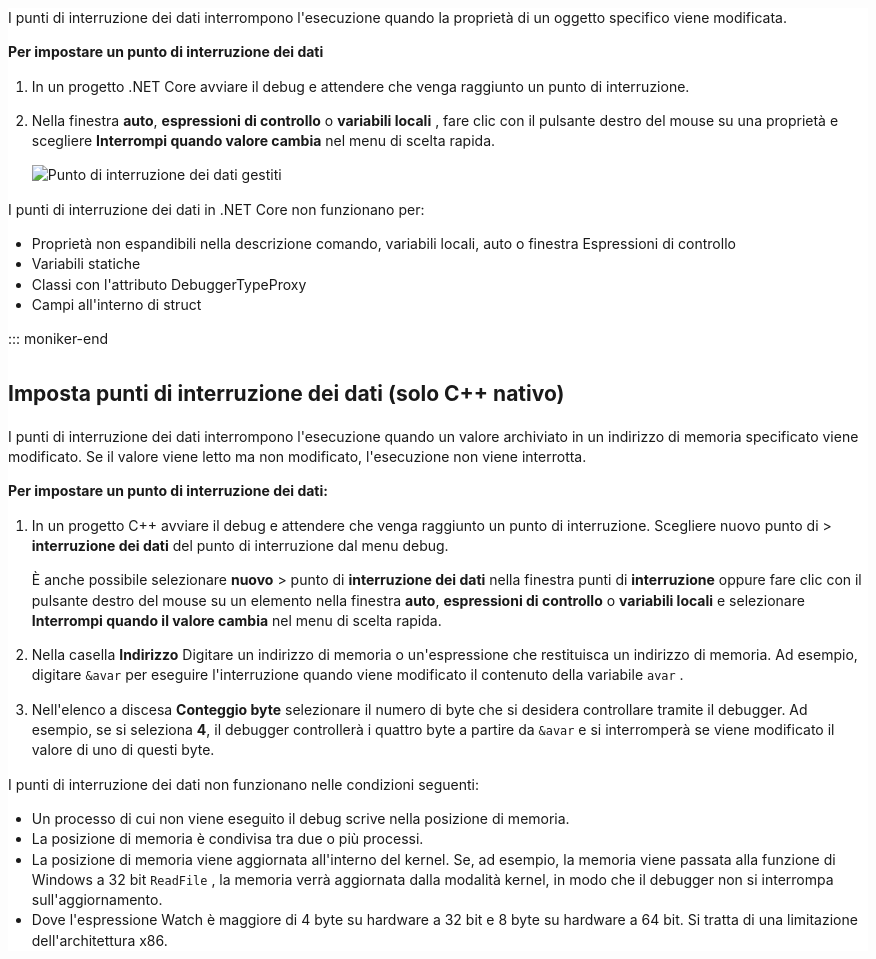 I punti di interruzione dei dati interrompono l'esecuzione quando la proprietà di un oggetto specifico viene modificata.

**Per impostare un punto di interruzione dei dati**

1. In un progetto .NET Core avviare il debug e attendere che venga raggiunto un punto di interruzione.

2. Nella finestra **auto**, **espressioni di controllo** o **variabili locali** , fare clic con il pulsante destro del mouse su una proprietà e scegliere **Interrompi quando valore cambia** nel menu di scelta rapida.

    ![Punto di interruzione dei dati gestiti](../debugger/media/managed-data-breakpoint.png "Punto di interruzione dei dati gestiti")

I punti di interruzione dei dati in .NET Core non funzionano per:

- Proprietà non espandibili nella descrizione comando, variabili locali, auto o finestra Espressioni di controllo
- Variabili statiche
- Classi con l'attributo DebuggerTypeProxy
- Campi all'interno di struct

::: moniker-end

## <a name="set-data-breakpoints-native-c-only"></a><a name="BKMK_set_a_data_breakpoint_native_cplusplus"></a>Imposta punti di interruzione dei dati (solo C++ nativo)

 I punti di interruzione dei dati interrompono l'esecuzione quando un valore archiviato in un indirizzo di memoria specificato viene modificato. Se il valore viene letto ma non modificato, l'esecuzione non viene interrotta.

**Per impostare un punto di interruzione dei dati:**

1. In un progetto C++ avviare il debug e attendere che venga raggiunto un punto di interruzione. Scegliere nuovo  punto di   >  **interruzione dei dati** del punto di interruzione dal menu debug.

    È anche possibile selezionare **nuovo**  >  punto di **interruzione dei dati** nella finestra punti di **interruzione** oppure fare clic con il pulsante destro del mouse su un elemento nella finestra **auto**, **espressioni di controllo** o **variabili locali** e selezionare **Interrompi quando il valore cambia** nel menu di scelta rapida.

2. Nella casella **Indirizzo** Digitare un indirizzo di memoria o un'espressione che restituisca un indirizzo di memoria. Ad esempio, digitare `&avar` per eseguire l'interruzione quando viene modificato il contenuto della variabile `avar` .

3. Nell'elenco a discesa **Conteggio byte** selezionare il numero di byte che si desidera controllare tramite il debugger. Ad esempio, se si seleziona **4**, il debugger controllerà i quattro byte a partire da `&avar` e si interromperà se viene modificato il valore di uno di questi byte.

I punti di interruzione dei dati non funzionano nelle condizioni seguenti:
- Un processo di cui non viene eseguito il debug scrive nella posizione di memoria.
- La posizione di memoria è condivisa tra due o più processi.
- La posizione di memoria viene aggiornata all'interno del kernel. Se, ad esempio, la memoria viene passata alla funzione di Windows a 32 bit `ReadFile` , la memoria verrà aggiornata dalla modalità kernel, in modo che il debugger non si interrompa sull'aggiornamento.
- Dove l'espressione Watch è maggiore di 4 byte su hardware a 32 bit e 8 byte su hardware a 64 bit. Si tratta di una limitazione dell'architettura x86.
